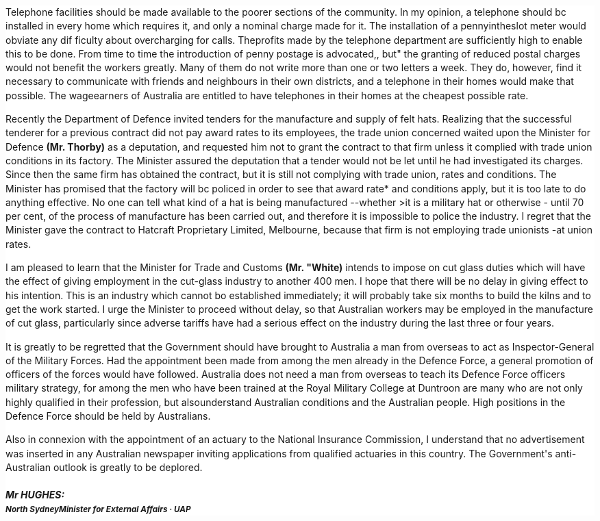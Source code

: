 Telephone facilities should be made available to the poorer sections of the community. In my opinion, a telephone should bc installed in every home which requires it, and only a nominal charge made for it. The installation of a pennyintheslot meter would obviate any dif ficulty about overcharging for calls. Theprofits made by the telephone department are sufficiently high to enable this to be done. From time to time the introduction of penny postage is advocated,, but" the granting of reduced postal charges would not benefit the workers greatly. Many of them do not write more than one or two letters a week. They do, however, find it necessary to communicate with friends and neighbours in their own districts, and a telephone in their homes would make that possible. The wageearners of Australia are entitled to have telephones in their homes at the cheapest possible rate. 

Recently the Department of Defence invited tenders for the manufacture and supply of felt hats. Realizing that the successful tenderer for a previous contract did not pay award rates to its  employees, the trade union concerned waited upon the Minister for Defence  **(Mr. Thorby)**  as a deputation, and requested him not to grant the contract to that firm unless it complied with trade union conditions in its factory. The Minister assured the deputation that a tender would not be let until he had investigated its charges. Since then the  same firm has obtained the contract, but it is still not complying with  trade  union, rates and conditions. The Minister has promised that the factory will bc policed in order to see that award rate* and conditions apply, but it is too late to do anything effective. No one can tell what kind of a hat is being manufactured --whether &gt;it is a military hat or otherwise - until 70 per cent, of the process of manufacture has been carried out, and therefore it is impossible to police the industry. I regret that the Minister gave the contract to  Hatcraft  Proprietary Limited, Melbourne, because that firm is not employing trade unionists -at union rates. 

I am pleased to learn that the Minister for Trade and Customs  **(Mr. "White)**  intends to impose on cut glass duties which will have the effect of giving employment in the cut-glass  industry to another 400 men. I hope that there will be no delay in giving effect to his intention. This is an industry which cannot bo established immediately; it will probably take six months to build the  kilns and to get the work started. I urge the Minister to proceed without delay, so that Australian workers may be employed in the manufacture of cut glass, particularly since adverse tariffs have had a serious effect on the industry during the last three or four years. 

It is greatly to be regretted that the Government should have brought to Australia a man from overseas to act as Inspector-General of the Military Forces. Had the appointment been made from among the men already in the Defence Force, a general promotion of officers of the forces would have followed. Australia does not need a man from overseas to teach its Defence Force officers military strategy, for among the men who have been trained at the Royal Military College at Duntroon are many who are not only highly qualified in their profession, but alsounderstand Australian conditions and the Australian people. High positions in the Defence Force should be held by Australians. 

Also in connexion with the appointment of an actuary to the National Insurance Commission, I understand that no advertisement was inserted in any Australian newspaper inviting applications from qualified actuaries in this country. The Government's anti-Australian outlook is greatly to be deplored. 

##### Mr HUGHES:<br><small class="text-muted">North SydneyMinister for External Affairs &middot; UAP</small>
